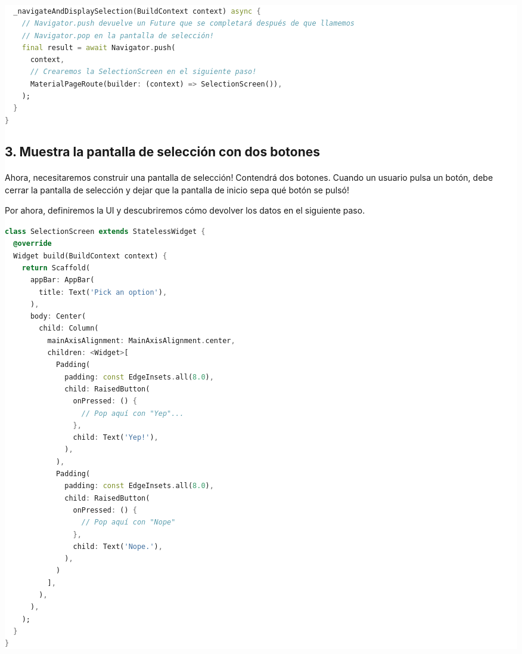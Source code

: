 ```dart
  _navigateAndDisplaySelection(BuildContext context) async {
    // Navigator.push devuelve un Future que se completará después de que llamemos
    // Navigator.pop en la pantalla de selección!
    final result = await Navigator.push(
      context,
      // Crearemos la SelectionScreen en el siguiente paso!
      MaterialPageRoute(builder: (context) => SelectionScreen()),
    );
  }
}
```

## 3. Muestra la pantalla de selección con dos botones

Ahora, necesitaremos construir una pantalla de selección! Contendrá dos botones. Cuando un usuario 
pulsa un botón, debe cerrar la pantalla de selección y dejar que la pantalla de inicio sepa qué 
botón se pulsó!

Por ahora, definiremos la UI y descubriremos cómo devolver los datos en el 
siguiente paso.

```dart
class SelectionScreen extends StatelessWidget {
  @override
  Widget build(BuildContext context) {
    return Scaffold(
      appBar: AppBar(
        title: Text('Pick an option'),
      ),
      body: Center(
        child: Column(
          mainAxisAlignment: MainAxisAlignment.center,
          children: <Widget>[
            Padding(
              padding: const EdgeInsets.all(8.0),
              child: RaisedButton(
                onPressed: () {
                  // Pop aquí con "Yep"...
                },
                child: Text('Yep!'),
              ),
            ),
            Padding(
              padding: const EdgeInsets.all(8.0),
              child: RaisedButton(
                onPressed: () {
                  // Pop aquí con "Nope"
                },
                child: Text('Nope.'),
              ),
            )
          ],
        ),
      ),
    );
  }
}
``` 
